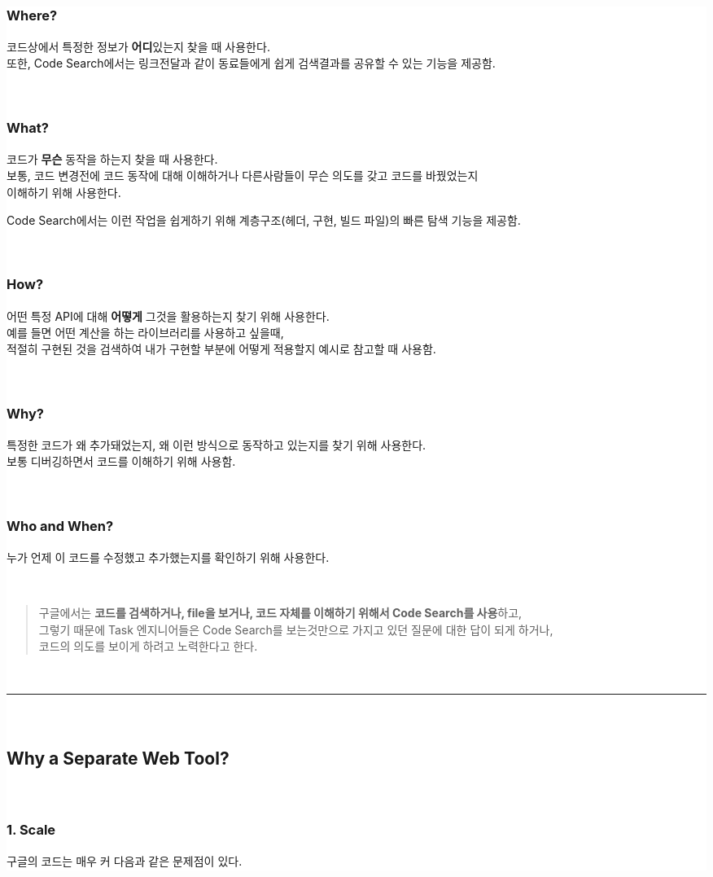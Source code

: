 ### Where?

코드상에서 특정한 정보가 <b>어디</b>있는지 찾을 때 사용한다.  
또한, Code Search에서는 링크전달과 같이 동료들에게 쉽게 검색결과를 공유할 수 있는 기능을 제공함.

</br>

### What?

코드가 <b>무슨</b> 동작을 하는지 찾을 때 사용한다.  
보통, 코드 변경전에 코드 동작에 대해 이해하거나 다른사람들이 무슨 의도를 갖고 코드를 바꿨었는지  
이해하기 위해 사용한다.

Code Search에서는 이런 작업을 쉽게하기 위해 계층구조(헤더, 구현, 빌드 파일)의 빠른 탐색 기능을 제공함.

</br>

### How?

어떤 특정 API에 대해 <b>어떻게</b> 그것을 활용하는지 찾기 위해 사용한다.  
예를 들면 어떤 계산을 하는 라이브러리를 사용하고 싶을때,  
적절히 구현된 것을 검색하여 내가 구현할 부분에 어떻게 적용할지 예시로 참고할 때 사용함.

</br>

### Why?

특정한 코드가 왜 추가돼었는지, 왜 이런 방식으로 동작하고 있는지를 찾기 위해 사용한다.  
보통 디버깅하면서 코드를 이해하기 위해 사용함. 

</br>

### Who and When?
누가 언제 이 코드를 수정했고 추가했는지를 확인하기 위해 사용한다.

</br>

> 구글에서는 <b>코드를 검색하거나, file을 보거나, 코드 자체를 이해하기 위해서 
Code Search를 사용</b>하고,  
그렇기 때문에 Task 엔지니어들은 Code Search를 보는것만으로 가지고 있던 질문에 대한 답이 되게 하거나,  
코드의 의도를 보이게 하려고 노력한다고 한다.

</br>

---

</br>


## Why a Separate Web Tool?

</br>

### 1. Scale

구글의 코드는 매우 커 다음과 같은 문제점이 있다.
